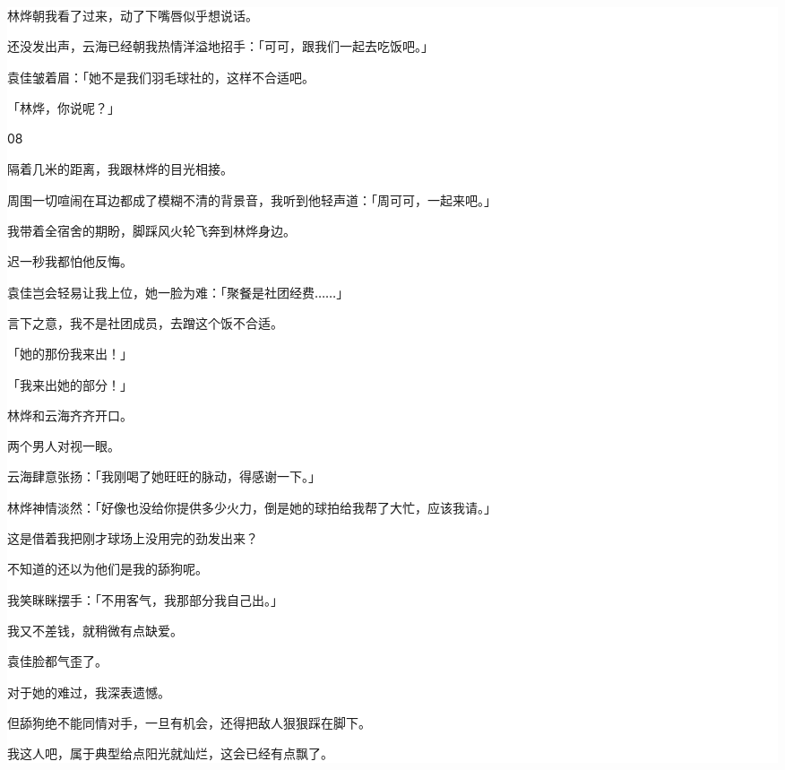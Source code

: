 林烨朝我看了过来，动了下嘴唇似乎想说话。


还没发出声，云海已经朝我热情洋溢地招手：「可可，跟我们一起去吃饭吧。」


袁佳皱着眉：「她不是我们羽毛球社的，这样不合适吧。


「林烨，你说呢？」


08


隔着几米的距离，我跟林烨的目光相接。


周围一切喧闹在耳边都成了模糊不清的背景音，我听到他轻声道：「周可可，一起来吧。」


我带着全宿舍的期盼，脚踩风火轮飞奔到林烨身边。


迟一秒我都怕他反悔。


袁佳岂会轻易让我上位，她一脸为难：「聚餐是社团经费……」


言下之意，我不是社团成员，去蹭这个饭不合适。


「她的那份我来出！」


「我来出她的部分！」


林烨和云海齐齐开口。


两个男人对视一眼。


云海肆意张扬：「我刚喝了她旺旺的脉动，得感谢一下。」


林烨神情淡然：「好像也没给你提供多少火力，倒是她的球拍给我帮了大忙，应该我请。」


这是借着我把刚才球场上没用完的劲发出来？


不知道的还以为他们是我的舔狗呢。


我笑眯眯摆手：「不用客气，我那部分我自己出。」


我又不差钱，就稍微有点缺爱。


袁佳脸都气歪了。


对于她的难过，我深表遗憾。


但舔狗绝不能同情对手，一旦有机会，还得把敌人狠狠踩在脚下。


我这人吧，属于典型给点阳光就灿烂，这会已经有点飘了。
